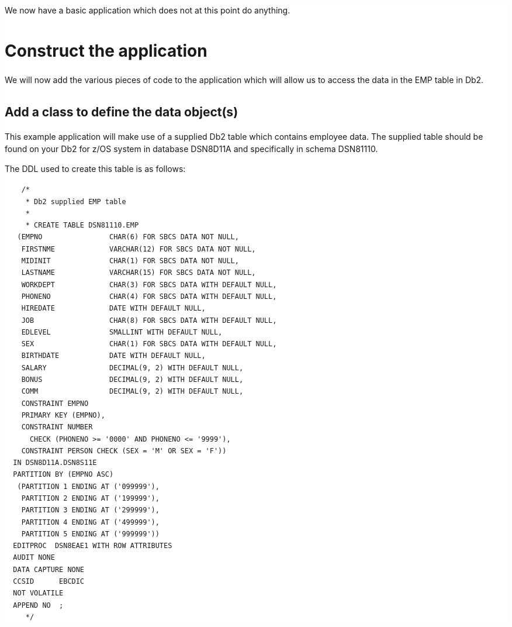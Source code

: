 
We now have a basic application which does not at this point do anything.


# Construct the application

We will now add the various pieces of code to the application which will allow us to access the data in the EMP table in Db2.


## Add a class to define the data object(s)


This example application will make use of a supplied Db2 table which contains employee data. The supplied table should be found on your Db2 for z/OS system in database DSN8D11A and specifically in schema DSN81110.


The DDL used to create this table is as follows:

```
    /*
     * Db2 supplied EMP table 
     * 
     * CREATE TABLE DSN81110.EMP                                           
   (EMPNO                CHAR(6) FOR SBCS DATA NOT NULL,            
    FIRSTNME             VARCHAR(12) FOR SBCS DATA NOT NULL,        
    MIDINIT              CHAR(1) FOR SBCS DATA NOT NULL,            
    LASTNAME             VARCHAR(15) FOR SBCS DATA NOT NULL,        
    WORKDEPT             CHAR(3) FOR SBCS DATA WITH DEFAULT NULL,   
    PHONENO              CHAR(4) FOR SBCS DATA WITH DEFAULT NULL,   
    HIREDATE             DATE WITH DEFAULT NULL,                    
    JOB                  CHAR(8) FOR SBCS DATA WITH DEFAULT NULL,   
    EDLEVEL              SMALLINT WITH DEFAULT NULL,                
    SEX                  CHAR(1) FOR SBCS DATA WITH DEFAULT NULL,   
    BIRTHDATE            DATE WITH DEFAULT NULL,                    
    SALARY               DECIMAL(9, 2) WITH DEFAULT NULL,           
    BONUS                DECIMAL(9, 2) WITH DEFAULT NULL,           
    COMM                 DECIMAL(9, 2) WITH DEFAULT NULL,           
    CONSTRAINT EMPNO                                                
    PRIMARY KEY (EMPNO),                                            
    CONSTRAINT NUMBER                                               
      CHECK (PHONENO >= '0000' AND PHONENO <= '9999'),              
    CONSTRAINT PERSON CHECK (SEX = 'M' OR SEX = 'F'))               
  IN DSN8D11A.DSN8S11E                                              
  PARTITION BY (EMPNO ASC)                                          
   (PARTITION 1 ENDING AT ('099999'),                               
    PARTITION 2 ENDING AT ('199999'),                               
    PARTITION 3 ENDING AT ('299999'),                               
    PARTITION 4 ENDING AT ('499999'),                               
    PARTITION 5 ENDING AT ('999999'))                               
  EDITPROC  DSN8EAE1 WITH ROW ATTRIBUTES                            
  AUDIT NONE                                                        
  DATA CAPTURE NONE                                                 
  CCSID      EBCDIC                                                 
  NOT VOLATILE                                                      
  APPEND NO  ;                                                      
     */ 
```
